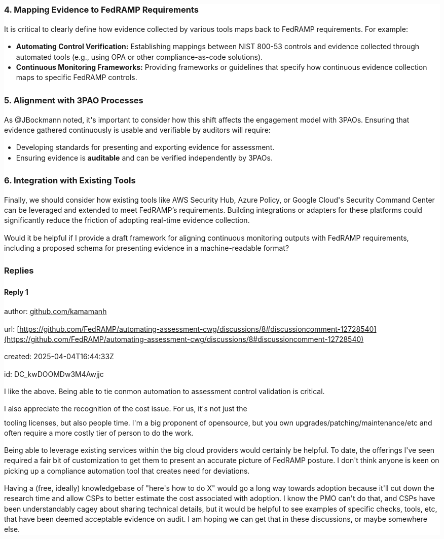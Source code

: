 ### 4. Mapping Evidence to FedRAMP Requirements
It is critical to clearly define how evidence collected by various tools maps back to FedRAMP requirements. For example:
- **Automating Control Verification:** Establishing mappings between NIST 800-53 controls and evidence collected through automated tools (e.g., using OPA or other compliance-as-code solutions).
- **Continuous Monitoring Frameworks:** Providing frameworks or guidelines that specify how continuous evidence collection maps to specific FedRAMP controls.

### 5. Alignment with 3PAO Processes
As @JBockmann noted, it's important to consider how this shift affects the engagement model with 3PAOs. Ensuring that evidence gathered continuously is usable and verifiable by auditors will require:
- Developing standards for presenting and exporting evidence for assessment.
- Ensuring evidence is **auditable** and can be verified independently by 3PAOs.

### 6. Integration with Existing Tools
Finally, we should consider how existing tools like AWS Security Hub, Azure Policy, or Google Cloud's Security Command Center can be leveraged and extended to meet FedRAMP’s requirements. Building integrations or adapters for these platforms could significantly reduce the friction of adopting real-time evidence collection.

Would it be helpful if I provide a draft framework for aligning continuous monitoring outputs with FedRAMP requirements, including a proposed schema for presenting evidence in a machine-readable format? 


### Replies



#### Reply 1

author: [github.com/kamamanh](https://github.com/kamamanh)

url: [https://github.com/FedRAMP/automating-assessment-cwg/discussions/8#discussioncomment-12728540](https://github.com/FedRAMP/automating-assessment-cwg/discussions/8#discussioncomment-12728540)

created: 2025-04-04T16:44:33Z

id: DC_kwDOOMDw3M4Awjjc

I like the above.  Being able to tie conmon automation to assessment control validation is critical.  

I also appreciate the recognition of the cost issue. For us, it's not just the $$$$ tooling licenses, but also people time. I'm a big proponent of opensource, but you own upgrades/patching/maintenance/etc and often require a more costly tier of person to do the work.  

Being able to leverage existing services within the big cloud providers would certainly be helpful. To date, the offerings I've seen required a fair bit of customization to get them to present an accurate picture of FedRAMP posture. I don't think anyone is keen on picking up a compliance automation tool that creates need for deviations. 

Having a (free, ideally) knowledgebase of "here's how to do X" would go a long way towards adoption because it'll cut down the research time and allow CSPs to better estimate the cost associated with adoption.  I know the PMO can't do that, and CSPs have been understandably cagey about sharing technical details, but it would be helpful to see examples of specific checks, tools, etc, that have been deemed acceptable evidence on audit.  I am hoping we can get that in these discussions, or maybe somewhere else.  
